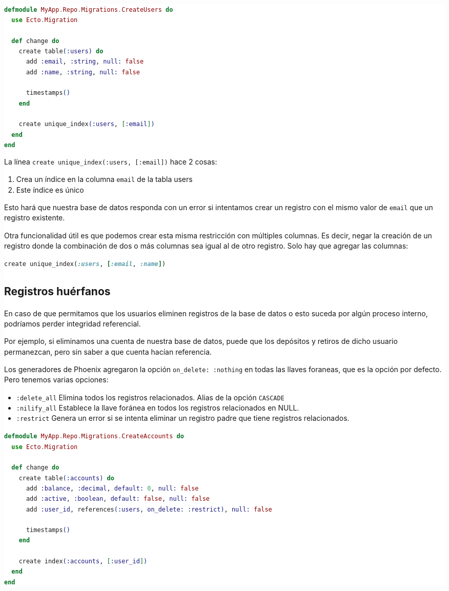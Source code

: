 ```elixir
defmodule MyApp.Repo.Migrations.CreateUsers do
  use Ecto.Migration

  def change do
    create table(:users) do
      add :email, :string, null: false
      add :name, :string, null: false

      timestamps()
    end

    create unique_index(:users, [:email])
  end
end
```
La línea `create unique_index(:users, [:email])` hace 2 cosas:
1. Crea un índice en la columna `email` de la tabla users
2. Este índice es único

Esto hará que nuestra base de datos responda con un error si intentamos crear un registro con el mismo valor de `email` que un registro existente.

Otra funcionalidad útil es que podemos crear esta misma restricción con múltiples columnas. Es decir, negar la creación de un registro donde la combinación de dos o más columnas sea igual al de otro registro. Solo hay que agregar las columnas:

```ruby
create unique_index(:users, [:email, :name])
```

## Registros huérfanos

En caso de que permitamos que los usuarios eliminen registros de la base de datos o esto suceda por algún proceso interno, podríamos perder integridad referencial.

Por ejemplo, si eliminamos una cuenta de nuestra base de datos, puede que los depósitos y retiros de dicho usuario permanezcan, pero sin saber a que cuenta hacían referencia.

Los generadores de Phoenix agregaron la opción `on_delete: :nothing` en todas las llaves foraneas, que es la opción por defecto. Pero tenemos varias opciones:
- `:delete_all` Elimina todos los registros relacionados. Alias de la opción `CASCADE`
- `:nilify_all` Establece la llave foránea en todos los registros relacionados en NULL.
- `:restrict` Genera un error si se intenta eliminar un registro padre que tiene registros relacionados.

```elixir
defmodule MyApp.Repo.Migrations.CreateAccounts do
  use Ecto.Migration

  def change do
    create table(:accounts) do
      add :balance, :decimal, default: 0, null: false
      add :active, :boolean, default: false, null: false
      add :user_id, references(:users, on_delete: :restrict), null: false

      timestamps()
    end

    create index(:accounts, [:user_id])
  end
end
```
